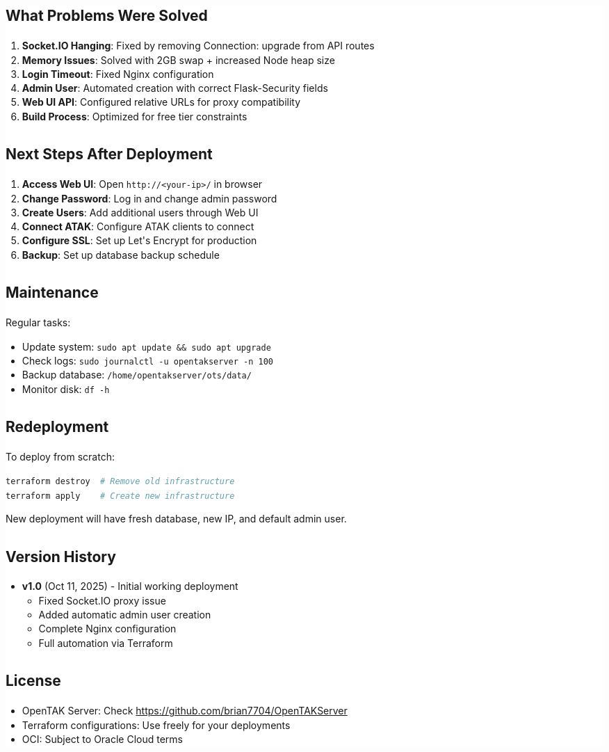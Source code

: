 ## What Problems Were Solved

1. **Socket.IO Hanging**: Fixed by removing Connection: upgrade from API routes
2. **Memory Issues**: Solved with 2GB swap + increased Node heap size
3. **Login Timeout**: Fixed Nginx configuration
4. **Admin User**: Automated creation with correct Flask-Security fields
5. **Web UI API**: Configured relative URLs for proxy compatibility
6. **Build Process**: Optimized for free tier constraints

## Next Steps After Deployment

1. **Access Web UI**: Open `http://<your-ip>/` in browser
2. **Change Password**: Log in and change admin password
3. **Create Users**: Add additional users through Web UI
4. **Connect ATAK**: Configure ATAK clients to connect
5. **Configure SSL**: Set up Let's Encrypt for production
6. **Backup**: Set up database backup schedule

## Maintenance

Regular tasks:
- Update system: `sudo apt update && sudo apt upgrade`
- Check logs: `sudo journalctl -u opentakserver -n 100`
- Backup database: `/home/opentakserver/ots/data/`
- Monitor disk: `df -h`

## Redeployment

To deploy from scratch:

```bash
terraform destroy  # Remove old infrastructure
terraform apply    # Create new infrastructure
```

New deployment will have fresh database, new IP, and default admin user.

## Version History

- **v1.0** (Oct 11, 2025) - Initial working deployment
  - Fixed Socket.IO proxy issue
  - Added automatic admin user creation
  - Complete Nginx configuration
  - Full automation via Terraform

## License

- OpenTAK Server: Check https://github.com/brian7704/OpenTAKServer
- Terraform configurations: Use freely for your deployments
- OCI: Subject to Oracle Cloud terms
